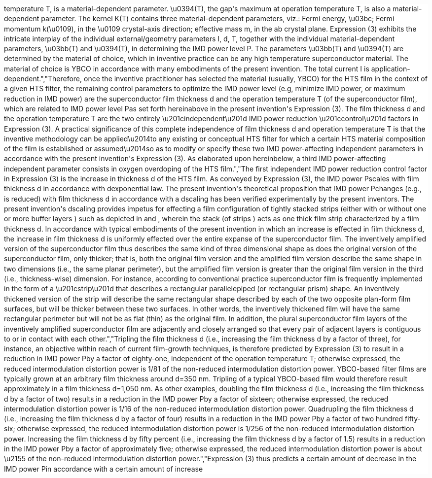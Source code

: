 temperature T, is a material-dependent parameter. \u0394(T), the gap's maximum at operation temperature T, is also a material-dependent parameter. The kernel K(T) contains three material-dependent parameters, viz.: Fermi energy, \u03bc; Fermi momentum k(\u0109), in the \u0109 crystal-axis direction; effective mass m, in the ab crystal plane. Expression (3) exhibits the intricate interplay of the individual external\/geometry parameters I, d, T, together with the individual material-dependent parameters, \u03bb(T) and \u0394(T), in determining the IMD power level P. The parameters \u03bb(T) and \u0394(T) are determined by the material of choice, which in inventive practice can be any high temperature superconductor material. The material of choice is YBCO in accordance with many embodiments of the present invention. The total current I is application-dependent.","Therefore, once the inventive practitioner has selected the material (usually, YBCO) for the HTS film in the context of a given HTS filter, the remaining control parameters to optimize the IMD power level (e.g, minimize IMD power, or maximum reduction in IMD power) are the superconductor film thickness d and the operation temperature T (of the superconductor film), which are related to IMD power level Pas set forth hereinabove in the present invention's Expression (3). The film thickness d and the operation temperature T are the two entirely \u201cindependent\u201d IMD power reduction \u201ccontrol\u201d factors in Expression (3). A practical significance of this complete independence of film thickness d and operation temperature T is that the inventive methodology can be applied\u2014to any existing or conceptual HTS filter for which a certain HTS material composition of the film is established or assumed\u2014so as to modify or specify these two IMD power-affecting independent parameters in accordance with the present invention's Expression (3). As elaborated upon hereinbelow, a third IMD power-affecting independent parameter consists in oxygen overdoping of the HTS film.","The first independent IMD power reduction control factor in Expression (3) is the increase in thickness d of the HTS film. As conveyed by Expression (3), the IMD power Pscales with film thickness d in accordance with dexponential law. The present invention's theoretical proposition that IMD power Pchanges (e.g., is reduced) with film thickness d in accordance with a dscaling has been verified experimentally by the present inventors. The present invention's dscaling provides impetus for effecting a film configuration of tightly stacked strips (either with or without one or more buffer layers ) such as depicted in  and , wherein the stack  (of strips ) acts as one thick film strip characterized by a film thickness d. In accordance with typical embodiments of the present invention in which an increase is effected in film thickness d, the increase in film thickness d is uniformly effected over the entire expanse of the superconductor film. The inventively amplified version of the superconductor film thus describes the same kind of three dimensional shape as does the original version of the superconductor film, only thicker; that is, both the original film version and the amplified film version describe the same shape in two dimensions (i.e., the same planar perimeter), but the amplified film version is greater than the original film version in the third (i.e., thickness-wise) dimension. For instance, according to conventional practice superconductor film is frequently implemented in the form of a \u201cstrip\u201d that describes a rectangular parallelepiped (or rectangular prism) shape. An inventively thickened version of the strip will describe the same rectangular shape described by each of the two opposite plan-form film surfaces, but will be thicker between these two surfaces. In other words, the inventively thickened film will have the same rectangular perimeter but will not be as flat (thin) as the original film. In addition, the plural superconductor film layers of the inventively amplified superconductor film are adjacently and closely arranged so that every pair of adjacent layers is contiguous to or in contact with each other.","Tripling the film thickness d (i.e., increasing the film thickness d by a factor of three), for instance, an objective within reach of current film-growth techniques, is therefore predicted by Expression (3) to result in a reduction in IMD power Pby a factor of eighty-one, independent of the operation temperature T; otherwise expressed, the reduced intermodulation distortion power is 1\/81 of the non-reduced intermodulation distortion power. YBCO-based filter films are typically grown at an arbitrary film thickness around d=350 nm. Tripling of a typical YBCO-based film would therefore result approximately in a film thickness d=1,050 nm. As other examples, doubling the film thickness d (i.e., increasing the film thickness d by a factor of two) results in a reduction in the IMD power Pby a factor of sixteen; otherwise expressed, the reduced intermodulation distortion power is 1\/16 of the non-reduced intermodulation distortion power. Quadrupling the film thickness d (i.e., increasing the film thickness d by a factor of four) results in a reduction in the IMD power Pby a factor of two hundred fifty-six; otherwise expressed, the reduced intermodulation distortion power is 1\/256 of the non-reduced intermodulation distortion power. Increasing the film thickness d by fifty percent (i.e., increasing the film thickness d by a factor of 1.5) results in a reduction in the IMD power Pby a factor of approximately five; otherwise expressed, the reduced intermodulation distortion power is about \u2155 of the non-reduced intermodulation distortion power.","Expression (3) thus predicts a certain amount of decrease in the IMD power Pin accordance with a certain amount of increase